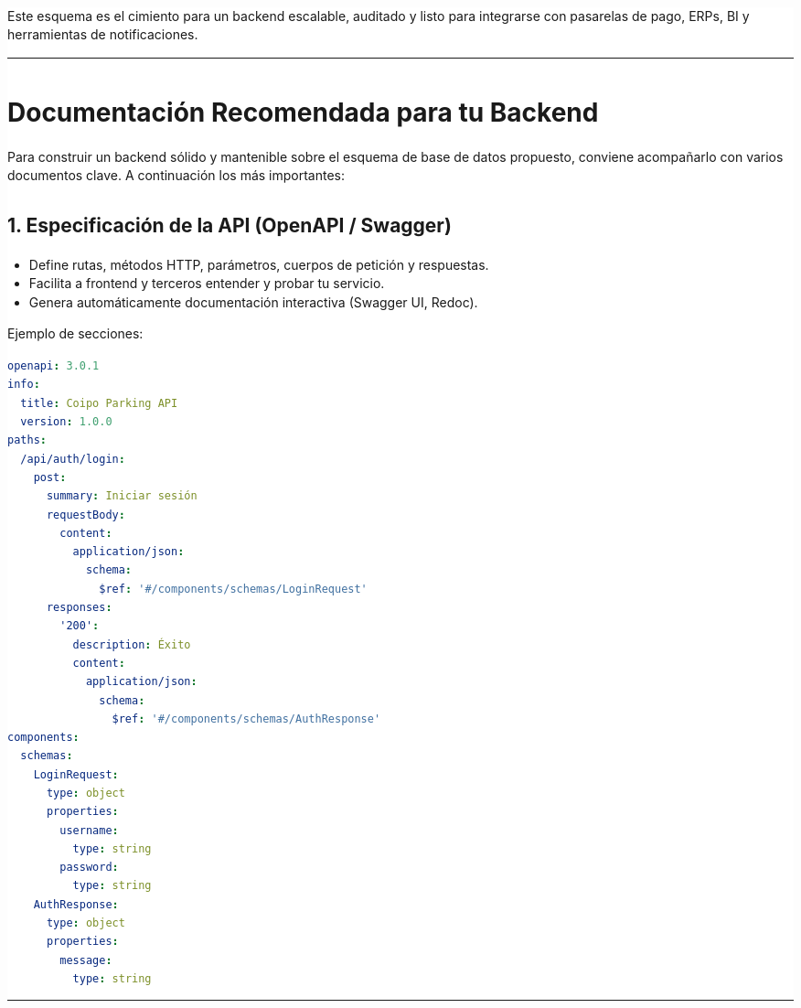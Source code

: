 Este esquema es el cimiento para un backend escalable, auditado y listo para integrarse con pasarelas de pago, ERPs, BI y herramientas de notificaciones.

---

# Documentación Recomendada para tu Backend

Para construir un backend sólido y mantenible sobre el esquema de base de datos propuesto, conviene acompañarlo con varios documentos clave. A continuación los más importantes:

## 1. Especificación de la API (OpenAPI / Swagger)
- Define rutas, métodos HTTP, parámetros, cuerpos de petición y respuestas.  
- Facilita a frontend y terceros entender y probar tu servicio.  
- Genera automáticamente documentación interactiva (Swagger UI, Redoc).

Ejemplo de secciones:
```yaml
openapi: 3.0.1
info:
  title: Coipo Parking API
  version: 1.0.0
paths:
  /api/auth/login:
    post:
      summary: Iniciar sesión
      requestBody:
        content:
          application/json:
            schema:
              $ref: '#/components/schemas/LoginRequest'
      responses:
        '200':
          description: Éxito
          content:
            application/json:
              schema:
                $ref: '#/components/schemas/AuthResponse'
components:
  schemas:
    LoginRequest:
      type: object
      properties:
        username:
          type: string
        password:
          type: string
    AuthResponse:
      type: object
      properties:
        message:
          type: string
```

---